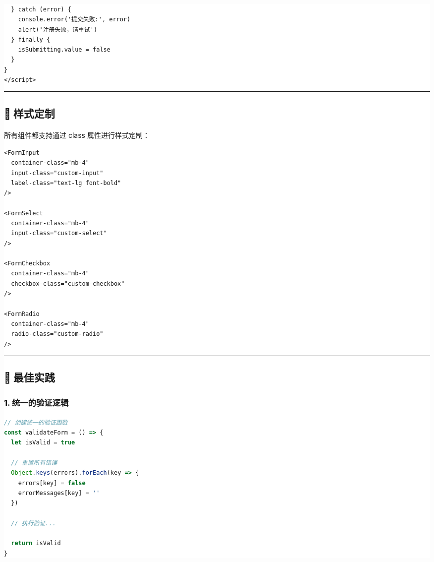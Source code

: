 ```vue
  } catch (error) {
    console.error('提交失败:', error)
    alert('注册失败，请重试')
  } finally {
    isSubmitting.value = false
  }
}
</script>
```

---

## 🎨 样式定制

所有组件都支持通过 class 属性进行样式定制：

```vue
<FormInput
  container-class="mb-4"
  input-class="custom-input"
  label-class="text-lg font-bold"
/>

<FormSelect
  container-class="mb-4"
  input-class="custom-select"
/>

<FormCheckbox
  container-class="mb-4"
  checkbox-class="custom-checkbox"
/>

<FormRadio
  container-class="mb-4"
  radio-class="custom-radio"
/>
```

---

## 📝 最佳实践

### 1. 统一的验证逻辑

```javascript
// 创建统一的验证函数
const validateForm = () => {
  let isValid = true
  
  // 重置所有错误
  Object.keys(errors).forEach(key => {
    errors[key] = false
    errorMessages[key] = ''
  })
  
  // 执行验证...
  
  return isValid
}
```
